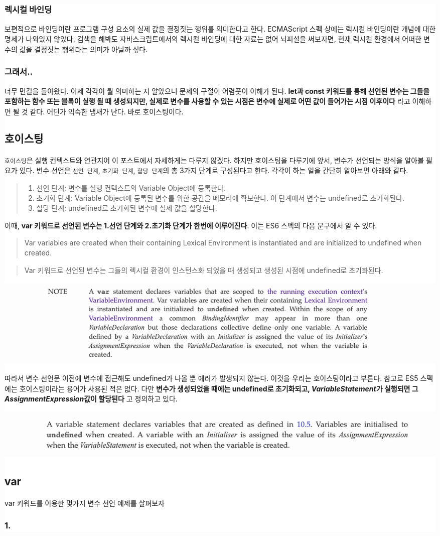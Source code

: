 ### 렉시컬 바인딩

보편적으로 바인딩이란 프로그램 구성 요소의 실제 값을 결정짓는 행위를 의미한다고 한다. ECMAScript 스펙 상에는 렉시컬 바인딩이란 개념에 대한 명세가 나와있지 않았다. 검색을 해봐도 자바스크립트에서의 렉시컬 바인딩에 대한 자료는 없어 뇌피셜을 써보자면, 현재 렉시컬 환경에서 어떠한 변수의 값을 결정짓는 행위라는 의미가 아닐까 싶다.

### 그래서..

너무 먼길을 돌아왔다. 이제 각각이 뭘 의미하는 지 알았으니 문제의 구절이 어렴풋이 이해가 된다. **let과 const 키워드를 통해 선언된 변수는 그들을 포함하는 함수 또는 블록이 실행 될 때 생성되지만, 실제로 변수를 사용할 수 있는 시점은 변수에 실제로 어떤 값이 들어가는 시점 이후이다** 라고 이해하면 될 것 같다. 어딘가 익숙한 냄새가 난다. 바로 호이스팅이다.

## 호이스팅

`호이스팅`은 실행 컨텍스트와 연관지어 이 포스트에서 자세하게는 다루지 않겠다. 하지만 호이스팅을 다루기에 앞서, 변수가 선언되는 방식을 알아볼 필요가 있다. 변수 선언은 `선언 단계`, `초기화 단계`, `할당 단계`의 총 3가지 단계로 구성된다고 한다. 각각이 하는 일을 간단히 알아보면 아래와 같다.

> 1. 선언 단계: 변수를 실행 컨텍스트의 Variable Object에 등록한다.
> 2. 초기화 단계: Variable Object에 등록된 변수를 위한 공간을 메모리에 확보한다. 이 단계에서 변수는 undefined로 초기화된다.
> 3. 할당 단계: undefined로 초기화된 변수에 실제 값을 할당한다.

이때, **var 키워드로 선언된 변수는 1.선언 단계와 2.초기화 단계가 한번에 이루어진다**. 이는 ES6 스펙의 다음 문구에서 알 수 있다.

> Var variables are created when their containing Lexical Environment is instantiated and are initialized to undefined when created.

> Var 키워드로 선언된 변수는 그들의 렉시컬 환경이 인스턴스화 되었을 때 생성되고 생성된 시점에 undefined로 초기화된다.

![Untitled](Untitled6.png)

따라서 변수 선언문 이전에 변수에 접근해도 undefined가 나올 뿐 에러가 발생되지 않는다. 이것을 우리는 호이스팅이라고 부른다. 참고로 ES5 스펙에는 호이스팅이라는 용어가 사용된 적은 없다. 다만 **변수가 생성되었을 때에는 undefined로 초기화되고, *VariableStatement*가 실행되면 그 *AssignmentExpression*값이 할당된다** 고 정의하고 있다.

![Untitled](Untitled7.png)

## var

var 키워드를 이용한 몇가지 변수 선언 예제를 살펴보자

### 1.
